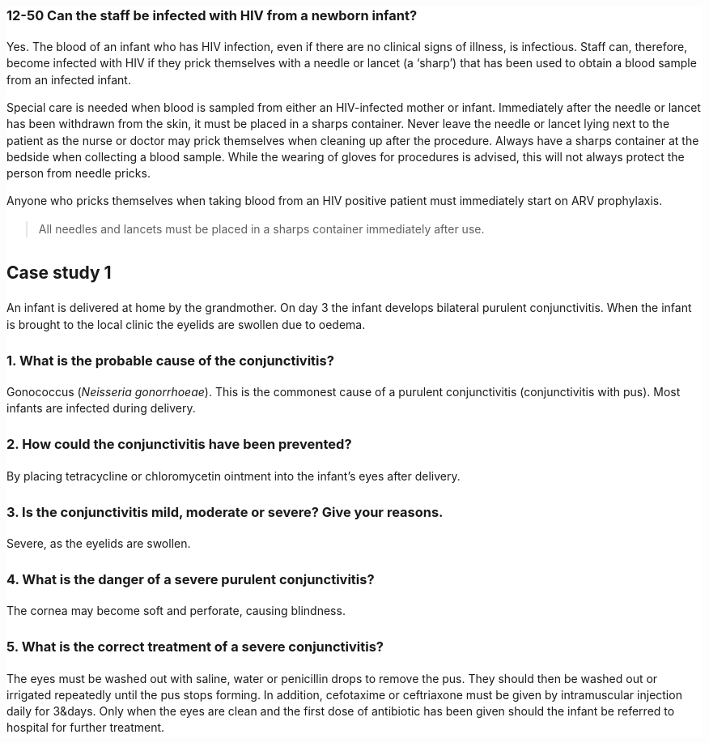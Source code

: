 ### 12-50 Can the staff be infected with HIV from a newborn infant?

Yes. The blood of an infant who has HIV infection, even if there are no clinical signs of illness, is infectious. Staff can, therefore, become infected with HIV if they prick themselves with a needle or lancet (a ‘sharp’) that has been used to obtain a blood sample from an infected infant.

Special care is needed when blood is sampled from either an HIV-infected mother or infant. Immediately after the needle or lancet has been withdrawn from the skin, it must be placed in a sharps container. Never leave the needle or lancet lying next to the patient as the nurse or doctor may prick themselves when cleaning up after the procedure. Always have a sharps container at the bedside when collecting a blood sample. While the wearing of gloves for procedures is advised, this will not always protect the person from needle pricks.

Anyone who pricks themselves when taking blood from an HIV positive patient must immediately start on ARV prophylaxis.

> All needles and lancets must be placed in a sharps container immediately after use.

## Case study 1

An infant is delivered at home by the grandmother. On day 3 the infant develops bilateral purulent conjunctivitis. When the infant is brought to the local clinic the eyelids are swollen due to oedema.

### 1. What is the probable cause of the conjunctivitis?

Gonococcus (*Neisseria gonorrhoeae*). This is the commonest cause of a purulent conjunctivitis (conjunctivitis with pus). Most infants are infected during delivery.

### 2. How could the conjunctivitis have been prevented?

By placing tetracycline or chloromycetin ointment into the infant’s eyes after delivery.

### 3. Is the conjunctivitis mild, moderate or severe? Give your reasons.

Severe, as the eyelids are swollen.

### 4. What is the danger of a severe purulent conjunctivitis?

The cornea may become soft and perforate, causing blindness.

### 5. What is the correct treatment of a severe conjunctivitis?

The eyes must be washed out with saline, water or penicillin drops to remove the pus. They should then be washed out or irrigated repeatedly until the pus stops forming. In addition, cefotaxime or ceftriaxone must be given by intramuscular injection daily for 3&days. Only when the eyes are clean and the first dose of antibiotic has been given should the infant be referred to hospital for further treatment.
